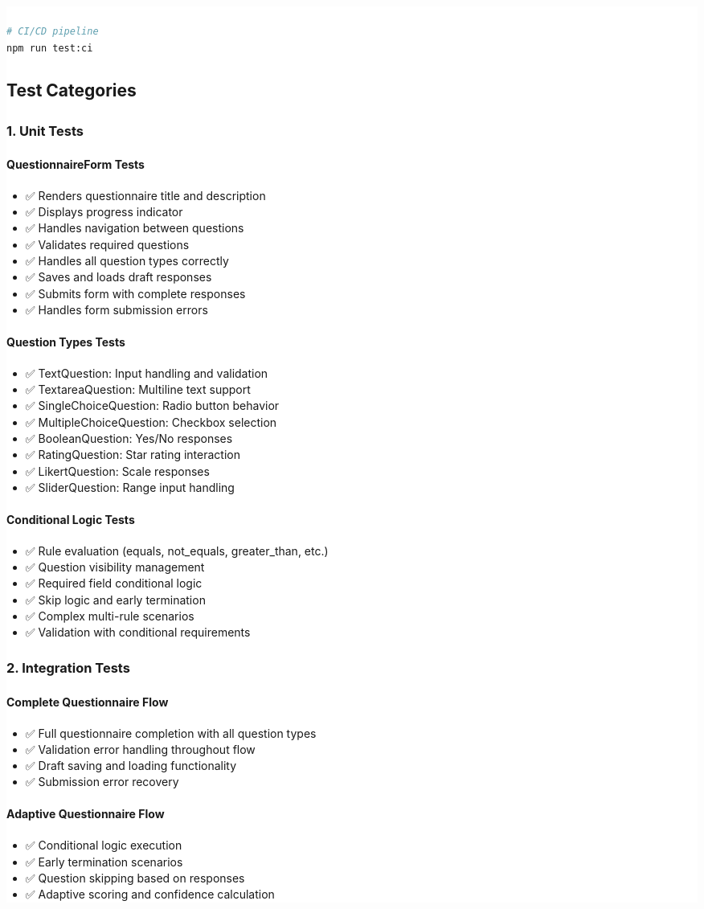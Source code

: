 ```bash

# CI/CD pipeline
npm run test:ci
```

## Test Categories

### 1. Unit Tests

#### QuestionnaireForm Tests
- ✅ Renders questionnaire title and description
- ✅ Displays progress indicator
- ✅ Handles navigation between questions
- ✅ Validates required questions
- ✅ Handles all question types correctly
- ✅ Saves and loads draft responses
- ✅ Submits form with complete responses
- ✅ Handles form submission errors

#### Question Types Tests
- ✅ TextQuestion: Input handling and validation
- ✅ TextareaQuestion: Multiline text support
- ✅ SingleChoiceQuestion: Radio button behavior
- ✅ MultipleChoiceQuestion: Checkbox selection
- ✅ BooleanQuestion: Yes/No responses
- ✅ RatingQuestion: Star rating interaction
- ✅ LikertQuestion: Scale responses
- ✅ SliderQuestion: Range input handling

#### Conditional Logic Tests
- ✅ Rule evaluation (equals, not_equals, greater_than, etc.)
- ✅ Question visibility management
- ✅ Required field conditional logic
- ✅ Skip logic and early termination
- ✅ Complex multi-rule scenarios
- ✅ Validation with conditional requirements

### 2. Integration Tests

#### Complete Questionnaire Flow
- ✅ Full questionnaire completion with all question types
- ✅ Validation error handling throughout flow
- ✅ Draft saving and loading functionality
- ✅ Submission error recovery

#### Adaptive Questionnaire Flow
- ✅ Conditional logic execution
- ✅ Early termination scenarios
- ✅ Question skipping based on responses
- ✅ Adaptive scoring and confidence calculation
